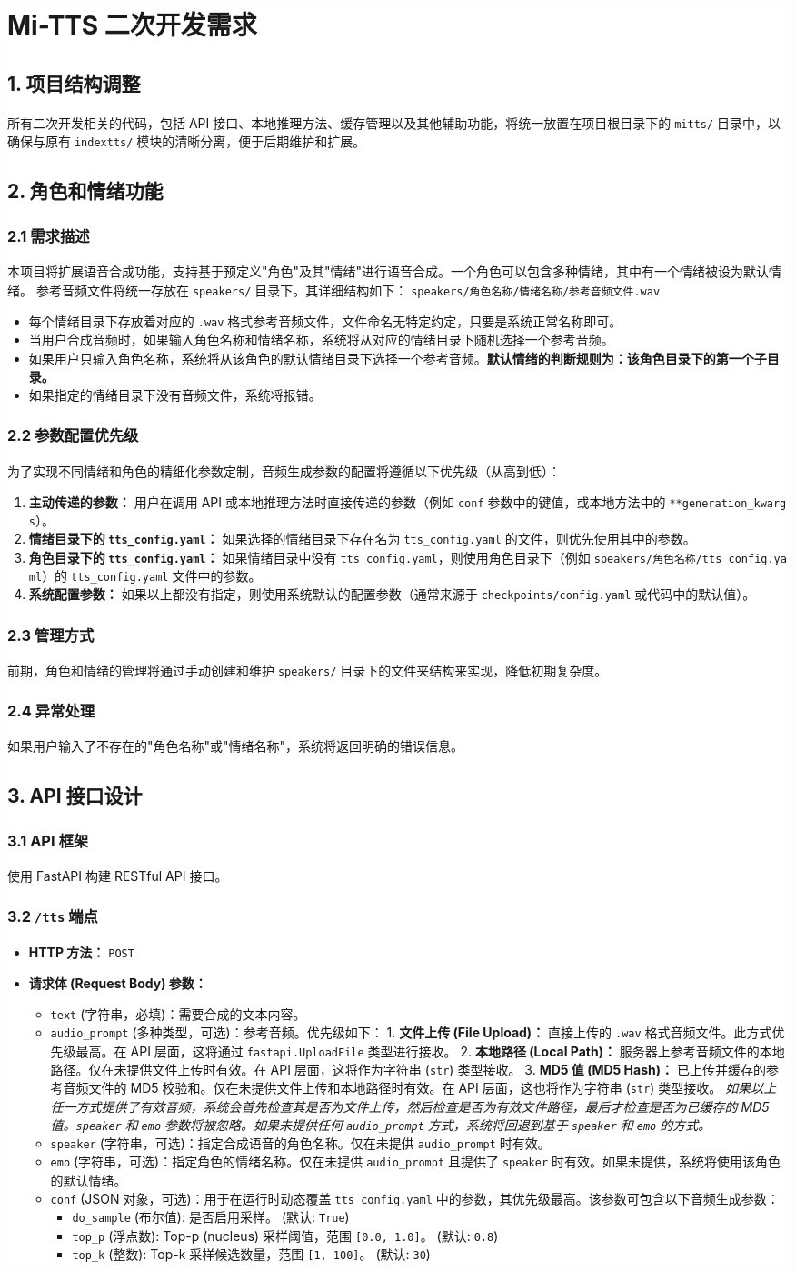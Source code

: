 # Mi-TTS 二次开发需求

## 1. 项目结构调整

所有二次开发相关的代码，包括 API 接口、本地推理方法、缓存管理以及其他辅助功能，将统一放置在项目根目录下的 `mitts/` 目录中，以确保与原有 `indextts/` 模块的清晰分离，便于后期维护和扩展。

## 2. 角色和情绪功能

### 2.1 需求描述

本项目将扩展语音合成功能，支持基于预定义"角色"及其"情绪"进行语音合成。一个角色可以包含多种情绪，其中有一个情绪被设为默认情绪。
参考音频文件将统一存放在 `speakers/` 目录下。其详细结构如下：
`speakers/角色名称/情绪名称/参考音频文件.wav`

* 每个情绪目录下存放着对应的 `.wav` 格式参考音频文件，文件命名无特定约定，只要是系统正常名称即可。
* 当用户合成音频时，如果输入角色名称和情绪名称，系统将从对应的情绪目录下随机选择一个参考音频。
* 如果用户只输入角色名称，系统将从该角色的默认情绪目录下选择一个参考音频。**默认情绪的判断规则为：该角色目录下的第一个子目录。**
* 如果指定的情绪目录下没有音频文件，系统将报错。

### 2.2 参数配置优先级

为了实现不同情绪和角色的精细化参数定制，音频生成参数的配置将遵循以下优先级（从高到低）：

1. **主动传递的参数：** 用户在调用 API 或本地推理方法时直接传递的参数（例如 `conf` 参数中的键值，或本地方法中的 `**generation_kwargs`）。
2. **情绪目录下的 `tts_config.yaml`：** 如果选择的情绪目录下存在名为 `tts_config.yaml` 的文件，则优先使用其中的参数。
3. **角色目录下的 `tts_config.yaml`：** 如果情绪目录中没有 `tts_config.yaml`，则使用角色目录下（例如 `speakers/角色名称/tts_config.yaml`）的 `tts_config.yaml` 文件中的参数。
4. **系统配置参数：** 如果以上都没有指定，则使用系统默认的配置参数（通常来源于 `checkpoints/config.yaml` 或代码中的默认值）。

### 2.3 管理方式

前期，角色和情绪的管理将通过手动创建和维护 `speakers/` 目录下的文件夹结构来实现，降低初期复杂度。

### 2.4 异常处理

如果用户输入了不存在的"角色名称"或"情绪名称"，系统将返回明确的错误信息。



## 3. API 接口设计

### 3.1 API 框架

使用 FastAPI 构建 RESTful API 接口。

### 3.2 `/tts` 端点

* **HTTP 方法：** `POST`

* **请求体 (Request Body) 参数：**
  * `text` (字符串，必填)：需要合成的文本内容。
  * `audio_prompt` (多种类型，可选)：参考音频。优先级如下：
        1. **文件上传 (File Upload)：** 直接上传的 `.wav` 格式音频文件。此方式优先级最高。在 API 层面，这将通过 `fastapi.UploadFile` 类型进行接收。
        2. **本地路径 (Local Path)：** 服务器上参考音频文件的本地路径。仅在未提供文件上传时有效。在 API 层面，这将作为字符串 (`str`) 类型接收。
        3. **MD5 值 (MD5 Hash)：** 已上传并缓存的参考音频文件的 MD5 校验和。仅在未提供文件上传和本地路径时有效。在 API 层面，这也将作为字符串 (`str`) 类型接收。
        *如果以上任一方式提供了有效音频，系统会首先检查其是否为文件上传，然后检查是否为有效文件路径，最后才检查是否为已缓存的 MD5 值。`speaker` 和 `emo` 参数将被忽略。如果未提供任何 `audio_prompt` 方式，系统将回退到基于 `speaker` 和 `emo` 的方式。*
  * `speaker` (字符串，可选)：指定合成语音的角色名称。仅在未提供 `audio_prompt` 时有效。
  * `emo` (字符串，可选)：指定角色的情绪名称。仅在未提供 `audio_prompt` 且提供了 `speaker` 时有效。如果未提供，系统将使用该角色的默认情绪。
  * `conf` (JSON 对象，可选)：用于在运行时动态覆盖 `tts_config.yaml` 中的参数，其优先级最高。该参数可包含以下音频生成参数：
    * `do_sample` (布尔值): 是否启用采样。 (默认: `True`)
    * `top_p` (浮点数): Top-p (nucleus) 采样阈值，范围 `[0.0, 1.0]`。 (默认: `0.8`)
    * `top_k` (整数): Top-k 采样候选数量，范围 `[1, 100]`。 (默认: `30`)